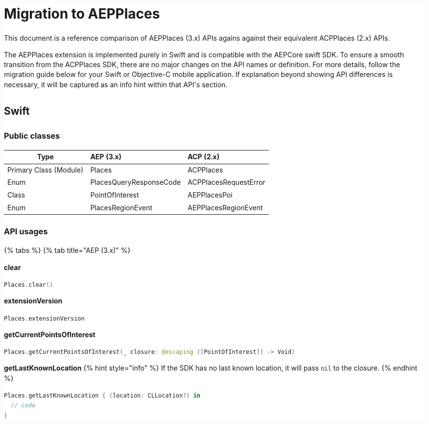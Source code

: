 # Migration to AEPPlaces

This document is a reference comparison of AEPPlaces \(3.x\) APIs agains against their equivalent ACPPlaces \(2.x\) APIs.

The AEPPlaces extension is implemented purely in Swift and is compatible with the AEPCore swift SDK. To ensure a smooth transition from the ACPPlaces SDK, there are no major changes on the API names or definition. For more details, follow the migration guide below for your Swift or Objective-C mobile application.  If explanation beyond showing API differences is necessary, it will be captured as an info hint within that API's section.

## Swift

### Public classes

| Type                   | AEP (3.x)               | ACP (2.x)             |
| ---------------------- | :---------------------- | :-------------------- |
| Primary Class (Module) | Places                  | ACPPlaces             |
| Enum                   | PlacesQueryResponseCode | ACPPlacesRequestError |
| Class                  | PointOfInterest         | AEPPlacesPoi          |
| Enum                   | PlacesRegionEvent       | AEPPlacesRegionEvent  |

### API usages

{% tabs %}
{% tab title="AEP (3.x)" %}

**clear**

```swift
Places.clear()
```

**extensionVersion**

```swift
Places.extensionVersion
```

**getCurrentPointsOfInterest**

```swift
Places.getCurrentPointsOfInterest(_ closure: @escaping ([PointOfInterest]) -> Void)
```

**getLastKnownLocation**
{% hint style="info" %}
If the SDK has no last known location, it will pass `nil` to the closure.
{% endhint %}

```swift
Places.getLastKnownLocation { (location: CLLocation?) in
  // code
}
```
